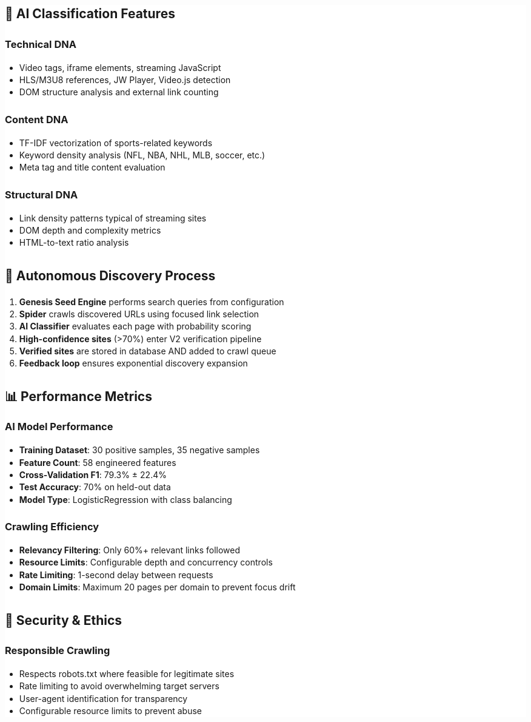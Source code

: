 ## 🧠 AI Classification Features

### Technical DNA
- Video tags, iframe elements, streaming JavaScript
- HLS/M3U8 references, JW Player, Video.js detection
- DOM structure analysis and external link counting

### Content DNA  
- TF-IDF vectorization of sports-related keywords
- Keyword density analysis (NFL, NBA, NHL, MLB, soccer, etc.)
- Meta tag and title content evaluation

### Structural DNA
- Link density patterns typical of streaming sites
- DOM depth and complexity metrics
- HTML-to-text ratio analysis

## 🔄 Autonomous Discovery Process

1. **Genesis Seed Engine** performs search queries from configuration
2. **Spider** crawls discovered URLs using focused link selection
3. **AI Classifier** evaluates each page with probability scoring
4. **High-confidence sites** (>70%) enter V2 verification pipeline
5. **Verified sites** are stored in database AND added to crawl queue
6. **Feedback loop** ensures exponential discovery expansion

## 📊 Performance Metrics

### AI Model Performance
- **Training Dataset**: 30 positive samples, 35 negative samples
- **Feature Count**: 58 engineered features
- **Cross-Validation F1**: 79.3% ± 22.4%
- **Test Accuracy**: 70% on held-out data
- **Model Type**: LogisticRegression with class balancing

### Crawling Efficiency
- **Relevancy Filtering**: Only 60%+ relevant links followed
- **Resource Limits**: Configurable depth and concurrency controls
- **Rate Limiting**: 1-second delay between requests
- **Domain Limits**: Maximum 20 pages per domain to prevent focus drift

## 🔐 Security & Ethics

### Responsible Crawling
- Respects robots.txt where feasible for legitimate sites
- Rate limiting to avoid overwhelming target servers
- User-agent identification for transparency
- Configurable resource limits to prevent abuse
